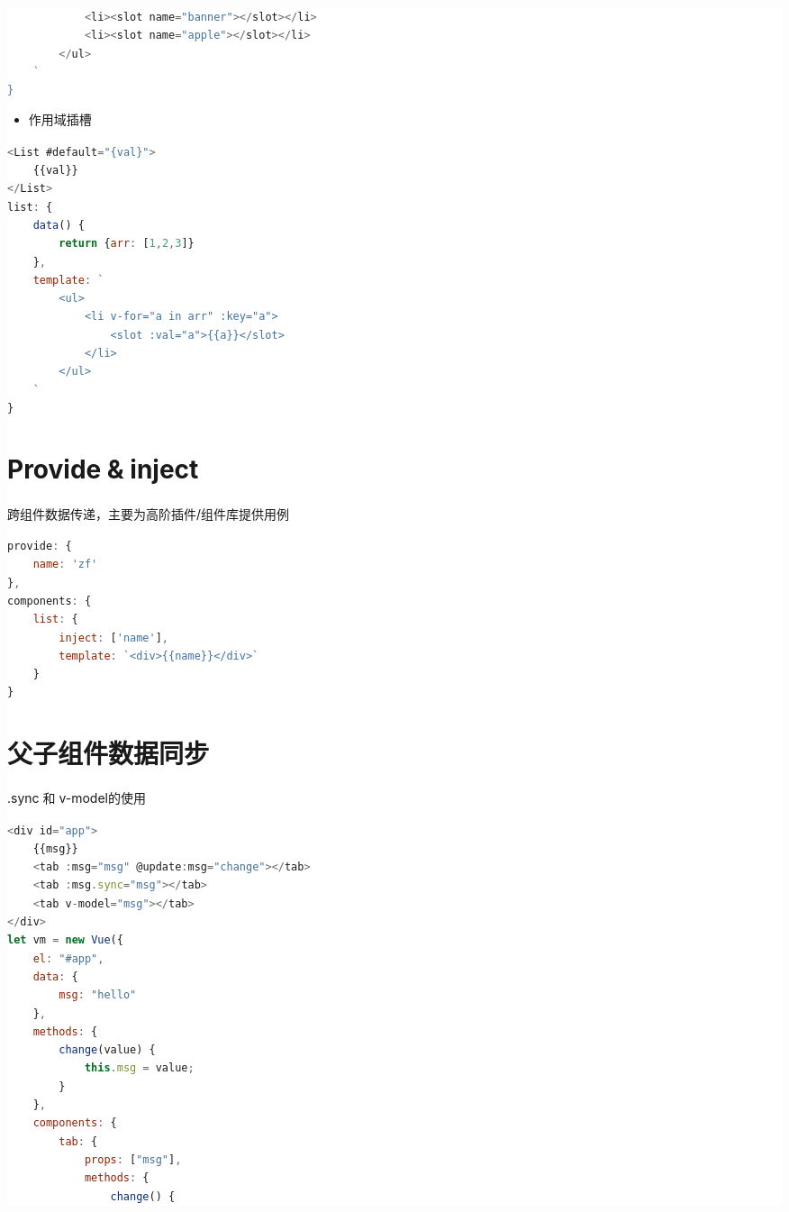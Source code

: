 ```js
            <li><slot name="banner"></slot></li>
            <li><slot name="apple"></slot></li>
        </ul>
    `
}
```
- 作用域插槽
```js
<List #default="{val}">
    {{val}}
</List>
list: {
    data() {
        return {arr: [1,2,3]}
    },
    template: `
        <ul>
            <li v-for="a in arr" :key="a">
                <slot :val="a">{{a}}</slot>
            </li>
        </ul>
    `
}
```
# Provide & inject
跨组件数据传递，主要为高阶插件/组件库提供用例
```js
provide: {
    name: 'zf'
},
components: {
    list: {
        inject: ['name'],
        template: `<div>{{name}}</div>`
    }
}
```
# 父子组件数据同步
.sync 和 v-model的使用
```js
<div id="app">
    {{msg}}
    <tab :msg="msg" @update:msg="change"></tab>
    <tab :msg.sync="msg"></tab>
    <tab v-model="msg"></tab>
</div>
let vm = new Vue({
    el: "#app",
    data: {
        msg: "hello"
    },
    methods: {
        change(value) {
            this.msg = value;
        }
    },
    components: {
        tab: {
            props: ["msg"],
            methods: {
                change() {
```